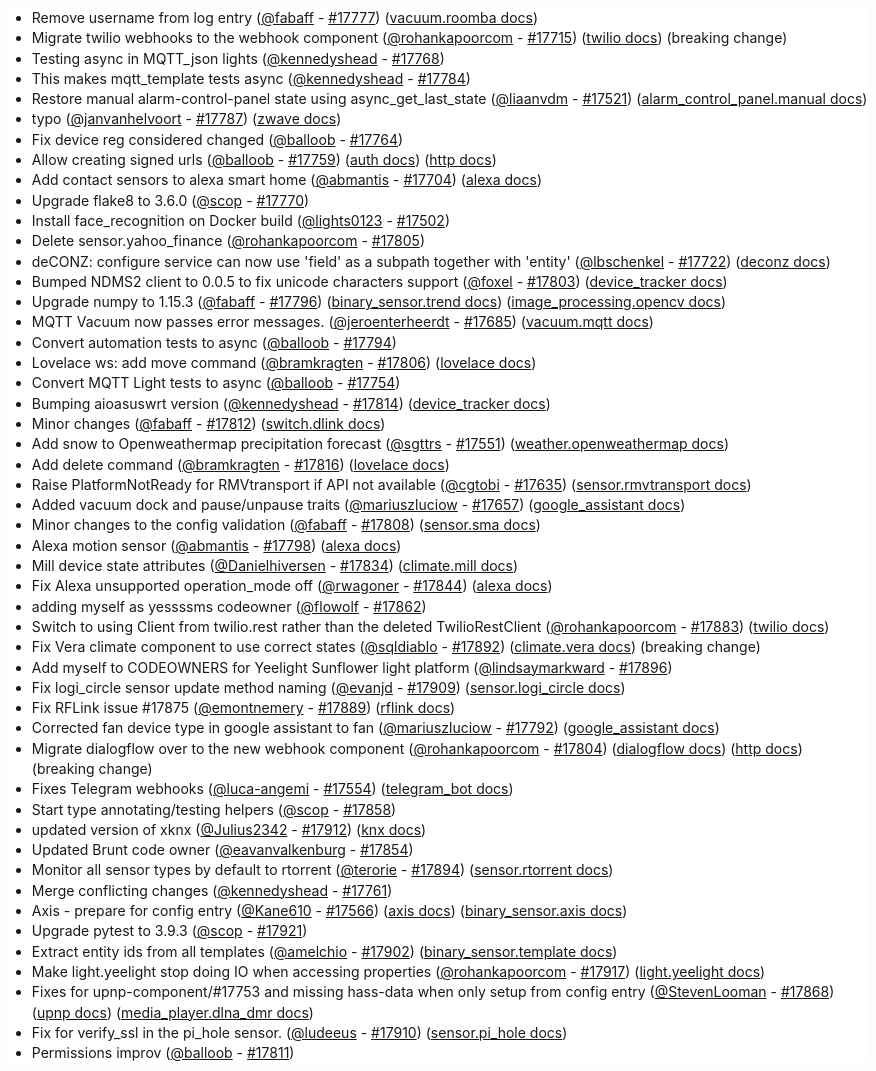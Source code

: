 - Remove username from log entry ([@fabaff] - [#17777]) ([vacuum.roomba docs])
- Migrate twilio webhooks to the webhook component ([@rohankapoorcom] - [#17715]) ([twilio docs]) (breaking change)
- Testing async in MQTT_json lights ([@kennedyshead] - [#17768])
- This makes mqtt_template tests async ([@kennedyshead] - [#17784])
- Restore manual alarm-control-panel state using async_get_last_state ([@liaanvdm] - [#17521]) ([alarm_control_panel.manual docs])
- typo ([@janvanhelvoort] - [#17787]) ([zwave docs])
- Fix device reg considered changed ([@balloob] - [#17764])
- Allow creating signed urls ([@balloob] - [#17759]) ([auth docs]) ([http docs])
- Add contact sensors to alexa smart home ([@abmantis] - [#17704]) ([alexa docs])
- Upgrade flake8 to 3.6.0 ([@scop] - [#17770])
- Install face_recognition on Docker build ([@lights0123] - [#17502])
- Delete sensor.yahoo_finance ([@rohankapoorcom] - [#17805])
- deCONZ: configure service can now use 'field' as a subpath together with 'entity' ([@lbschenkel] - [#17722]) ([deconz docs])
- Bumped NDMS2 client to 0.0.5 to fix unicode characters support ([@foxel] - [#17803]) ([device_tracker docs])
- Upgrade numpy to 1.15.3 ([@fabaff] - [#17796]) ([binary_sensor.trend docs]) ([image_processing.opencv docs])
- MQTT Vacuum now passes error messages. ([@jeroenterheerdt] - [#17685]) ([vacuum.mqtt docs])
- Convert automation tests to async ([@balloob] - [#17794])
- Lovelace ws: add move command ([@bramkragten] - [#17806]) ([lovelace docs])
- Convert MQTT Light tests to async ([@balloob] - [#17754])
- Bumping aioasuswrt version ([@kennedyshead] - [#17814]) ([device_tracker docs])
- Minor changes ([@fabaff] - [#17812]) ([switch.dlink docs])
- Add snow to Openweathermap precipitation forecast ([@sgttrs] - [#17551]) ([weather.openweathermap docs])
- Add delete command ([@bramkragten] - [#17816]) ([lovelace docs])
- Raise PlatformNotReady for RMVtransport if API not available ([@cgtobi] - [#17635]) ([sensor.rmvtransport docs])
- Added vacuum dock and pause/unpause traits ([@mariuszluciow] - [#17657]) ([google_assistant docs])
- Minor changes to the config validation ([@fabaff] - [#17808]) ([sensor.sma docs])
- Alexa motion sensor ([@abmantis] - [#17798]) ([alexa docs])
- Mill device state attributes ([@Danielhiversen] - [#17834]) ([climate.mill docs])
- Fix Alexa unsupported operation_mode off ([@rwagoner] - [#17844]) ([alexa docs])
- adding myself as yessssms codeowner ([@flowolf] - [#17862])
- Switch to using Client from twilio.rest rather than the deleted TwilioRestClient ([@rohankapoorcom] - [#17883]) ([twilio docs])
- Fix Vera climate component to use correct states ([@sqldiablo] - [#17892]) ([climate.vera docs]) (breaking change)
- Add myself to CODEOWNERS for Yeelight Sunflower light platform ([@lindsaymarkward] - [#17896])
- Fix logi_circle sensor update method naming ([@evanjd] - [#17909]) ([sensor.logi_circle docs])
- Fix RFLink issue #17875 ([@emontnemery] - [#17889]) ([rflink docs])
- Corrected fan device type in google assistant to fan ([@mariuszluciow] - [#17792]) ([google_assistant docs])
- Migrate dialogflow over to the new webhook component ([@rohankapoorcom] - [#17804]) ([dialogflow docs]) ([http docs]) (breaking change)
- Fixes Telegram webhooks ([@luca-angemi] - [#17554]) ([telegram_bot docs])
- Start type annotating/testing helpers ([@scop] - [#17858])
- updated version of xknx ([@Julius2342] - [#17912]) ([knx docs])
- Updated Brunt code owner ([@eavanvalkenburg] - [#17854])
- Monitor all sensor types by default to rtorrent ([@terorie] - [#17894]) ([sensor.rtorrent docs])
- Merge conflicting changes ([@kennedyshead] - [#17761])
- Axis - prepare for config entry ([@Kane610] - [#17566]) ([axis docs]) ([binary_sensor.axis docs])
- Upgrade pytest to 3.9.3 ([@scop] - [#17921])
- Extract entity ids from all templates ([@amelchio] - [#17902]) ([binary_sensor.template docs])
- Make light.yeelight stop doing IO when accessing properties ([@rohankapoorcom] - [#17917]) ([light.yeelight docs])
- Fixes for upnp-component/#17753 and missing hass-data when only setup from config entry ([@StevenLooman] - [#17868]) ([upnp docs]) ([media_player.dlna_dmr docs])
- Fix for verify_ssl in the pi_hole sensor. ([@ludeeus] - [#17910]) ([sensor.pi_hole docs])
- Permissions improv ([@balloob] - [#17811])

[#18365]: https://github.com/home-assistant/home-assistant/pull/18365
[#18372]: https://github.com/home-assistant/home-assistant/pull/18372
[#18378]: https://github.com/home-assistant/home-assistant/pull/18378
[#18379]: https://github.com/home-assistant/home-assistant/pull/18379
[#18389]: https://github.com/home-assistant/home-assistant/pull/18389
[#18407]: https://github.com/home-assistant/home-assistant/pull/18407
[#18413]: https://github.com/home-assistant/home-assistant/pull/18413
[#18429]: https://github.com/home-assistant/home-assistant/pull/18429
[#18436]: https://github.com/home-assistant/home-assistant/pull/18436
[#18400]: https://github.com/home-assistant/home-assistant/pull/18400
[@MartinHjelmare]: https://github.com/MartinHjelmare
[@abmantis]: https://github.com/abmantis
[@bramkragten]: https://github.com/bramkragten
[@claytonjn]: https://github.com/claytonjn
[@dgomes]: https://github.com/dgomes
[@fredrike]: https://github.com/fredrike
[@hunterjm]: https://github.com/hunterjm
[@pszafer]: https://github.com/pszafer
[@pvizeli]: https://github.com/pvizeli
[binary_sensor.mqtt docs]: /integrations/binary_sensor.mqtt/
[climate.daikin docs]: /integrations/daikin#climate
[cover.mqtt docs]: /integrations/cover.mqtt/
[daikin docs]: /integrations/daikin/
[image_processing.tensorflow docs]: /integrations/tensorflow
[notify docs]: /integrations/notify/
[sense docs]: /integrations/sense/
[zwave docs]: /integrations/zwave/
[#14933]: https://github.com/home-assistant/home-assistant/pull/14933
[#16128]: https://github.com/home-assistant/home-assistant/pull/16128
[#16148]: https://github.com/home-assistant/home-assistant/pull/16148
[#16378]: https://github.com/home-assistant/home-assistant/pull/16378
[#17158]: https://github.com/home-assistant/home-assistant/pull/17158
[#17376]: https://github.com/home-assistant/home-assistant/pull/17376
[#17400]: https://github.com/home-assistant/home-assistant/pull/17400
[#17445]: https://github.com/home-assistant/home-assistant/pull/17445
[#17449]: https://github.com/home-assistant/home-assistant/pull/17449
[#17464]: https://github.com/home-assistant/home-assistant/pull/17464
[#17468]: https://github.com/home-assistant/home-assistant/pull/17468
[#17502]: https://github.com/home-assistant/home-assistant/pull/17502
[#17516]: https://github.com/home-assistant/home-assistant/pull/17516
[#17521]: https://github.com/home-assistant/home-assistant/pull/17521
[#17536]: https://github.com/home-assistant/home-assistant/pull/17536
[#17551]: https://github.com/home-assistant/home-assistant/pull/17551
[#17554]: https://github.com/home-assistant/home-assistant/pull/17554
[#17566]: https://github.com/home-assistant/home-assistant/pull/17566
[#17567]: https://github.com/home-assistant/home-assistant/pull/17567
[#17576]: https://github.com/home-assistant/home-assistant/pull/17576
[#17579]: https://github.com/home-assistant/home-assistant/pull/17579
[#17593]: https://github.com/home-assistant/home-assistant/pull/17593
[#17604]: https://github.com/home-assistant/home-assistant/pull/17604
[#17635]: https://github.com/home-assistant/home-assistant/pull/17635
[#17641]: https://github.com/home-assistant/home-assistant/pull/17641
[#17642]: https://github.com/home-assistant/home-assistant/pull/17642
[#17645]: https://github.com/home-assistant/home-assistant/pull/17645
[#17657]: https://github.com/home-assistant/home-assistant/pull/17657
[#17674]: https://github.com/home-assistant/home-assistant/pull/17674
[#17676]: https://github.com/home-assistant/home-assistant/pull/17676
[#17685]: https://github.com/home-assistant/home-assistant/pull/17685
[#17692]: https://github.com/home-assistant/home-assistant/pull/17692
[#17696]: https://github.com/home-assistant/home-assistant/pull/17696
[#17701]: https://github.com/home-assistant/home-assistant/pull/17701
[#17704]: https://github.com/home-assistant/home-assistant/pull/17704
[#17706]: https://github.com/home-assistant/home-assistant/pull/17706
[#17712]: https://github.com/home-assistant/home-assistant/pull/17712
[#17715]: https://github.com/home-assistant/home-assistant/pull/17715
[#17718]: https://github.com/home-assistant/home-assistant/pull/17718
[#17719]: https://github.com/home-assistant/home-assistant/pull/17719
[#17720]: https://github.com/home-assistant/home-assistant/pull/17720
[#17721]: https://github.com/home-assistant/home-assistant/pull/17721
[#17722]: https://github.com/home-assistant/home-assistant/pull/17722
[#17723]: https://github.com/home-assistant/home-assistant/pull/17723
[#17724]: https://github.com/home-assistant/home-assistant/pull/17724
[#17732]: https://github.com/home-assistant/home-assistant/pull/17732
[#17734]: https://github.com/home-assistant/home-assistant/pull/17734
[#17735]: https://github.com/home-assistant/home-assistant/pull/17735
[#17736]: https://github.com/home-assistant/home-assistant/pull/17736
[#17749]: https://github.com/home-assistant/home-assistant/pull/17749
[#17750]: https://github.com/home-assistant/home-assistant/pull/17750
[#17751]: https://github.com/home-assistant/home-assistant/pull/17751
[#17754]: https://github.com/home-assistant/home-assistant/pull/17754
[#17755]: https://github.com/home-assistant/home-assistant/pull/17755
[#17756]: https://github.com/home-assistant/home-assistant/pull/17756
[#17759]: https://github.com/home-assistant/home-assistant/pull/17759
[#17761]: https://github.com/home-assistant/home-assistant/pull/17761
[#17762]: https://github.com/home-assistant/home-assistant/pull/17762
[#17763]: https://github.com/home-assistant/home-assistant/pull/17763
[#17764]: https://github.com/home-assistant/home-assistant/pull/17764
[#17765]: https://github.com/home-assistant/home-assistant/pull/17765
[#17768]: https://github.com/home-assistant/home-assistant/pull/17768
[#17770]: https://github.com/home-assistant/home-assistant/pull/17770
[#17772]: https://github.com/home-assistant/home-assistant/pull/17772
[#17773]: https://github.com/home-assistant/home-assistant/pull/17773
[#17774]: https://github.com/home-assistant/home-assistant/pull/17774
[#17777]: https://github.com/home-assistant/home-assistant/pull/17777
[#17780]: https://github.com/home-assistant/home-assistant/pull/17780
[#17784]: https://github.com/home-assistant/home-assistant/pull/17784
[#17787]: https://github.com/home-assistant/home-assistant/pull/17787
[#17792]: https://github.com/home-assistant/home-assistant/pull/17792
[#17794]: https://github.com/home-assistant/home-assistant/pull/17794
[#17795]: https://github.com/home-assistant/home-assistant/pull/17795
[#17796]: https://github.com/home-assistant/home-assistant/pull/17796
[#17798]: https://github.com/home-assistant/home-assistant/pull/17798
[#17801]: https://github.com/home-assistant/home-assistant/pull/17801
[#17803]: https://github.com/home-assistant/home-assistant/pull/17803
[#17804]: https://github.com/home-assistant/home-assistant/pull/17804
[#17805]: https://github.com/home-assistant/home-assistant/pull/17805
[#17806]: https://github.com/home-assistant/home-assistant/pull/17806
[#17808]: https://github.com/home-assistant/home-assistant/pull/17808
[#17811]: https://github.com/home-assistant/home-assistant/pull/17811
[#17812]: https://github.com/home-assistant/home-assistant/pull/17812
[#17814]: https://github.com/home-assistant/home-assistant/pull/17814
[#17816]: https://github.com/home-assistant/home-assistant/pull/17816
[#17834]: https://github.com/home-assistant/home-assistant/pull/17834
[#17844]: https://github.com/home-assistant/home-assistant/pull/17844
[#17854]: https://github.com/home-assistant/home-assistant/pull/17854
[#17858]: https://github.com/home-assistant/home-assistant/pull/17858
[#17862]: https://github.com/home-assistant/home-assistant/pull/17862
[#17868]: https://github.com/home-assistant/home-assistant/pull/17868
[#17883]: https://github.com/home-assistant/home-assistant/pull/17883
[#17889]: https://github.com/home-assistant/home-assistant/pull/17889
[#17892]: https://github.com/home-assistant/home-assistant/pull/17892
[#17894]: https://github.com/home-assistant/home-assistant/pull/17894
[#17896]: https://github.com/home-assistant/home-assistant/pull/17896
[#17902]: https://github.com/home-assistant/home-assistant/pull/17902
[#17909]: https://github.com/home-assistant/home-assistant/pull/17909
[#17910]: https://github.com/home-assistant/home-assistant/pull/17910
[#17912]: https://github.com/home-assistant/home-assistant/pull/17912
[#17917]: https://github.com/home-assistant/home-assistant/pull/17917
[#17919]: https://github.com/home-assistant/home-assistant/pull/17919
[#17921]: https://github.com/home-assistant/home-assistant/pull/17921
[#17922]: https://github.com/home-assistant/home-assistant/pull/17922
[#17937]: https://github.com/home-assistant/home-assistant/pull/17937
[#17939]: https://github.com/home-assistant/home-assistant/pull/17939
[#17942]: https://github.com/home-assistant/home-assistant/pull/17942
[#17945]: https://github.com/home-assistant/home-assistant/pull/17945
[#17947]: https://github.com/home-assistant/home-assistant/pull/17947
[#17948]: https://github.com/home-assistant/home-assistant/pull/17948
[#17958]: https://github.com/home-assistant/home-assistant/pull/17958
[#17963]: https://github.com/home-assistant/home-assistant/pull/17963
[#17965]: https://github.com/home-assistant/home-assistant/pull/17965
[#17969]: https://github.com/home-assistant/home-assistant/pull/17969
[#17971]: https://github.com/home-assistant/home-assistant/pull/17971
[#17972]: https://github.com/home-assistant/home-assistant/pull/17972
[#17985]: https://github.com/home-assistant/home-assistant/pull/17985
[#17988]: https://github.com/home-assistant/home-assistant/pull/17988
[#17989]: https://github.com/home-assistant/home-assistant/pull/17989
[#17991]: https://github.com/home-assistant/home-assistant/pull/17991
[#17995]: https://github.com/home-assistant/home-assistant/pull/17995
[#17996]: https://github.com/home-assistant/home-assistant/pull/17996
[#17999]: https://github.com/home-assistant/home-assistant/pull/17999
[#18011]: https://github.com/home-assistant/home-assistant/pull/18011
[#18013]: https://github.com/home-assistant/home-assistant/pull/18013
[#18016]: https://github.com/home-assistant/home-assistant/pull/18016
[#18022]: https://github.com/home-assistant/home-assistant/pull/18022
[#18024]: https://github.com/home-assistant/home-assistant/pull/18024
[#18030]: https://github.com/home-assistant/home-assistant/pull/18030
[#18031]: https://github.com/home-assistant/home-assistant/pull/18031
[#18032]: https://github.com/home-assistant/home-assistant/pull/18032
[#18033]: https://github.com/home-assistant/home-assistant/pull/18033
[#18039]: https://github.com/home-assistant/home-assistant/pull/18039
[#18042]: https://github.com/home-assistant/home-assistant/pull/18042
[#18047]: https://github.com/home-assistant/home-assistant/pull/18047
[#18053]: https://github.com/home-assistant/home-assistant/pull/18053
[#18059]: https://github.com/home-assistant/home-assistant/pull/18059
[#18063]: https://github.com/home-assistant/home-assistant/pull/18063
[#18067]: https://github.com/home-assistant/home-assistant/pull/18067
[#18072]: https://github.com/home-assistant/home-assistant/pull/18072
[#18076]: https://github.com/home-assistant/home-assistant/pull/18076
[#18078]: https://github.com/home-assistant/home-assistant/pull/18078
[#18079]: https://github.com/home-assistant/home-assistant/pull/18079
[#18080]: https://github.com/home-assistant/home-assistant/pull/18080
[#18081]: https://github.com/home-assistant/home-assistant/pull/18081
[#18083]: https://github.com/home-assistant/home-assistant/pull/18083
[#18084]: https://github.com/home-assistant/home-assistant/pull/18084
[#18085]: https://github.com/home-assistant/home-assistant/pull/18085
[#18086]: https://github.com/home-assistant/home-assistant/pull/18086
[#18087]: https://github.com/home-assistant/home-assistant/pull/18087
[#18088]: https://github.com/home-assistant/home-assistant/pull/18088
[#18089]: https://github.com/home-assistant/home-assistant/pull/18089
[#18095]: https://github.com/home-assistant/home-assistant/pull/18095
[#18099]: https://github.com/home-assistant/home-assistant/pull/18099
[#18100]: https://github.com/home-assistant/home-assistant/pull/18100
[#18101]: https://github.com/home-assistant/home-assistant/pull/18101
[#18107]: https://github.com/home-assistant/home-assistant/pull/18107
[#18109]: https://github.com/home-assistant/home-assistant/pull/18109
[#18111]: https://github.com/home-assistant/home-assistant/pull/18111
[#18112]: https://github.com/home-assistant/home-assistant/pull/18112
[#18117]: https://github.com/home-assistant/home-assistant/pull/18117
[#18119]: https://github.com/home-assistant/home-assistant/pull/18119
[#18123]: https://github.com/home-assistant/home-assistant/pull/18123
[#18129]: https://github.com/home-assistant/home-assistant/pull/18129
[#18135]: https://github.com/home-assistant/home-assistant/pull/18135
[#18137]: https://github.com/home-assistant/home-assistant/pull/18137
[#18153]: https://github.com/home-assistant/home-assistant/pull/18153
[#18185]: https://github.com/home-assistant/home-assistant/pull/18185
[#18191]: https://github.com/home-assistant/home-assistant/pull/18191
[#18216]: https://github.com/home-assistant/home-assistant/pull/18216
[#18229]: https://github.com/home-assistant/home-assistant/pull/18229
[#18238]: https://github.com/home-assistant/home-assistant/pull/18238
[#18268]: https://github.com/home-assistant/home-assistant/pull/18268
[#18278]: https://github.com/home-assistant/home-assistant/pull/18278
[#18280]: https://github.com/home-assistant/home-assistant/pull/18280
[#18286]: https://github.com/home-assistant/home-assistant/pull/18286
[#18305]: https://github.com/home-assistant/home-assistant/pull/18305
[#18318]: https://github.com/home-assistant/home-assistant/pull/18318
[#18319]: https://github.com/home-assistant/home-assistant/pull/18319
[#18329]: https://github.com/home-assistant/home-assistant/pull/18329
[@klaasnicolaas]: https://github.com/klaasnicolaas
[@Arkkimaagi]: https://github.com/Arkkimaagi
[@Cereal2nd]: https://github.com/Cereal2nd
[@Danielhiversen]: https://github.com/Danielhiversen
[@Hedda]: https://github.com/Hedda
[@Julius2342]: https://github.com/Julius2342
[@Kane610]: https://github.com/Kane610
[@Klikini]: https://github.com/Klikini
[@MatteGary]: https://github.com/MatteGary
[@NeilCrosby]: https://github.com/NeilCrosby
[@Petro31]: https://github.com/Petro31
[@PhilRW]: https://github.com/PhilRW
[@StevenLooman]: https://github.com/StevenLooman
[@WoLpH]: https://github.com/WoLpH
[@abmantis]: https://github.com/abmantis
[@akloeckner]: https://github.com/akloeckner
[@alex9446]: https://github.com/alex9446
[@amelchio]: https://github.com/amelchio
[@antsar]: https://github.com/antsar
[@armills]: https://github.com/armills
[@aronsky]: https://github.com/aronsky
[@awarecan]: https://github.com/awarecan
[@bachya]: https://github.com/bachya
[@balloob]: https://github.com/balloob
[@bitglue]: https://github.com/bitglue
[@bramkragten]: https://github.com/bramkragten
[@cgarwood]: https://github.com/cgarwood
[@cgtobi]: https://github.com/cgtobi
[@cmsimike]: https://github.com/cmsimike
[@d0ugal]: https://github.com/d0ugal
[@doudz]: https://github.com/doudz
[@dshokouhi]: https://github.com/dshokouhi
[@eavanvalkenburg]: https://github.com/eavanvalkenburg
[@ehendrix23]: https://github.com/ehendrix23
[@emontnemery]: https://github.com/emontnemery
[@estevez-dev]: https://github.com/estevez-dev
[@evanjd]: https://github.com/evanjd
[@exxamalte]: https://github.com/exxamalte
[@fabaff]: https://github.com/fabaff
[@flowolf]: https://github.com/flowolf
[@foxel]: https://github.com/foxel
[@halkeye]: https://github.com/halkeye
[@hunterjm]: https://github.com/hunterjm
[@janvanhelvoort]: https://github.com/janvanhelvoort
[@jaredquinn]: https://github.com/jaredquinn
[@jeroenterheerdt]: https://github.com/jeroenterheerdt
[@jjlawren]: https://github.com/jjlawren
[@jkeljo]: https://github.com/jkeljo
[@jxwolstenholme]: https://github.com/jxwolstenholme
[@kbickar]: https://github.com/kbickar
[@kellerza]: https://github.com/kellerza
[@kennedyshead]: https://github.com/kennedyshead
[@lbschenkel]: https://github.com/lbschenkel
[@leothlon]: https://github.com/leothlon
[@leppa]: https://github.com/leppa
[@liaanvdm]: https://github.com/liaanvdm
[@lights0123]: https://github.com/lights0123
[@lindsaymarkward]: https://github.com/lindsaymarkward
[@luca-angemi]: https://github.com/luca-angemi
[@ludeeus]: https://github.com/ludeeus
[@manuel-jrs]: https://github.com/manuel-jrs
[@mariuszluciow]: https://github.com/mariuszluciow
[@mtl010957]: https://github.com/mtl010957
[@mvn23]: https://github.com/mvn23
[@mxworm]: https://github.com/mxworm
[@nickw444]: https://github.com/nickw444
[@pascal-de-ladurantaye]: https://github.com/pascal-de-ladurantaye
[@pszafer]: https://github.com/pszafer
[@pvizeli]: https://github.com/pvizeli
[@quazzie]: https://github.com/quazzie
[@rohankapoorcom]: https://github.com/rohankapoorcom
[@rwagoner]: https://github.com/rwagoner
[@scop]: https://github.com/scop
[@sgttrs]: https://github.com/sgttrs
[@simonvanderveldt]: https://github.com/simonvanderveldt
[@sqldiablo]: https://github.com/sqldiablo
[@stilllman]: https://github.com/stilllman
[@syssi]: https://github.com/syssi
[@terorie]: https://github.com/terorie
[@thoscut]: https://github.com/thoscut
[@tmonck]: https://github.com/tmonck
[@tsvi]: https://github.com/tsvi
[@vacumet]: https://github.com/vacumet
[@victorcerutti]: https://github.com/victorcerutti
[alarm_control_panel.manual docs]: /integrations/manual
[alert docs]: /integrations/alert/
[alexa docs]: /integrations/alexa/
[august docs]: /integrations/august/
[auth docs]: /integrations/auth/
[automation.webhook docs]: /docs/automation/trigger/#webhook-trigger
[axis docs]: /integrations/axis/
[binary_sensor.august docs]: /integrations/august#binary-sensor
[binary_sensor.axis docs]: /integrations/axis#binary-sensor
[binary_sensor.deconz docs]: /integrations/deconz#binary-sensor
[binary_sensor.mqtt docs]: /integrations/binary_sensor.mqtt/
[binary_sensor.pilight docs]: /integrations/pilight#binary-sensor
[binary_sensor.template docs]: /integrations/binary_sensor.template/
[binary_sensor.trend docs]: /integrations/trend
[binary_sensor.xiaomi_aqara docs]: /integrations/binary_sensor.xiaomi_aqara/
[binary_sensor.zha docs]: /integrations/zha
[binary_sensor.zigbee docs]: /integrations/zigbee#binary-sensor
[bloomsky docs]: /integrations/bloomsky/
[camera docs]: /integrations/camera/
[camera.amcrest docs]: /integrations/amcrest
[camera.arlo docs]: /integrations/arlo#camera
[camera.canary docs]: /integrations/canary#camera
[camera.mjpeg docs]: /integrations/mjpeg
[camera.onvif docs]: /integrations/onvif
[camera.ring docs]: /integrations/ring#camera
[camera.synology docs]: /integrations/synology
[camera.xiaomi docs]: /integrations/xiaomi_aqara
[camera.yi docs]: /integrations/yi
[climate.daikin docs]: /integrations/daikin#climate
[climate.generic_thermostat docs]: /integrations/generic_thermostat
[climate.mill docs]: /integrations/mill
[climate.velbus docs]: /integrations/velbus
[climate.vera docs]: /integrations/vera
[cloud docs]: /integrations/cloud/
[cover.deconz docs]: /integrations/deconz#cover
[cover.mqtt docs]: /integrations/cover.mqtt/
[deconz docs]: /integrations/deconz/
[device_sun_light_trigger docs]: /integrations/device_sun_light_trigger/
[device_tracker docs]: /integrations/device_tracker/
[dialogflow docs]: /integrations/dialogflow/
[doorbird docs]: /integrations/doorbird/
[fan.wemo docs]: /integrations/wemo#fan
[fan.xiaomi_miio docs]: /integrations/fan.xiaomi_miio/
[ffmpeg docs]: /integrations/ffmpeg/
[geo_location docs]: /integrations/geo_location/
[google_assistant docs]: /integrations/google_assistant/
[greeneye_monitor docs]: /integrations/greeneye_monitor/
[hassio docs]: /integrations/hassio/
[homematicip_cloud docs]: /integrations/homematicip_cloud/
[http docs]: /integrations/http/
[ifttt docs]: /integrations/ifttt/
[image_processing.microsoft_face_detect docs]: /integrations/microsoft_face_detect
[image_processing.microsoft_face_identify docs]: /integrations/microsoft_face_identify
[image_processing.opencv docs]: /integrations/opencv
[image_processing.tensorflow docs]: /integrations/tensorflow
[input_number docs]: /integrations/input_number/
[keyboard_remote docs]: /integrations/keyboard_remote/
[knx docs]: /integrations/knx/
[light.avion docs]: /integrations/avion
[light.deconz docs]: /integrations/deconz#light
[light.xiaomi_miio docs]: /integrations/light.xiaomi_miio/
[light.yeelight docs]: /integrations/yeelight
[lock.august docs]: /integrations/august
[lovelace docs]: /integrations/lovelace/
[mailgun docs]: /integrations/mailgun/
[media_extractor docs]: /integrations/media_extractor/
[media_player.directv docs]: /integrations/directv
[media_player.dlna_dmr docs]: /integrations/dlna_dmr
[media_player.onkyo docs]: /integrations/onkyo
[media_player.samsungtv docs]: /integrations/samsungtv
[media_player.yamaha docs]: /integrations/yamaha
[mychevy docs]: /integrations/mychevy/
[notify docs]: /integrations/notify/
[opentherm_gw docs]: /integrations/opentherm_gw/
[openuv docs]: /integrations/openuv/
[python_script docs]: /integrations/python_script/
[remote.xiaomi_miio docs]: /integrations/remote.xiaomi_miio/
[rflink docs]: /integrations/rflink/
[ring docs]: /integrations/ring/
[route53 docs]: /integrations/route53/
[rpi_pfio docs]: /integrations/rpi_pfio/
[scene.deconz docs]: /integrations/deconz#scene
[sensor.darksky docs]: /integrations/darksky
[sensor.deconz docs]: /integrations/deconz#sensor
[sensor.dte_energy_bridge docs]: /integrations/dte_energy_bridge
[sensor.greeneye_monitor_current docs]: /integrations/greeneye_monitor_current/
[sensor.greeneye_monitor_pulse docs]: /integrations/greeneye_monitor_pulse/
[sensor.greeneye_monitor_temperature docs]: /integrations/greeneye_monitor_temperature/
[sensor.igd docs]: /integrations/sensor.igd/
[sensor.jewish_calendar docs]: /integrations/jewish_calendar
[sensor.logi_circle docs]: /integrations/logi_circle#sensor
[sensor.meteo_france docs]: /integrations/meteo_france
[sensor.openweathermap docs]: /integrations/openweathermap#sensor
[sensor.pi_hole docs]: /integrations/pi_hole
[sensor.pollen docs]: /integrations/iqvia
[sensor.rmvtransport docs]: /integrations/rmvtransport
[sensor.rtorrent docs]: /integrations/rtorrent
[sensor.sense docs]: /integrations/sense
[sensor.sma docs]: /integrations/sma#sensors
[sensor.sql docs]: /integrations/sql
[sensor.systemmonitor docs]: /integrations/systemmonitor
[sensor.version docs]: /integrations/version
[sensor.wunderground docs]: /integrations/wunderground
[sensor.xiaomi_miio docs]: /integrations/sensor.xiaomi_miio/
[simplisafe docs]: /integrations/simplisafe/
[sun docs]: /integrations/sun/
[switch.deconz docs]: /integrations/deconz#switch
[switch.dlink docs]: /integrations/dlink
[switch.doorbird docs]: /integrations/doorbird#switch
[switch.flux docs]: /integrations/flux
[switch.unifi docs]: /integrations/unifi#switch
[switch.xiaomi_aqara docs]: /integrations/switch.xiaomi_aqara/
[switch.xiaomi_miio docs]: /integrations/switch.xiaomi_miio/
[switch.zigbee docs]: /integrations/zigbee#switch
[telegram_bot docs]: /integrations/telegram_bot/
[tts docs]: /integrations/tts/
[twilio docs]: /integrations/twilio/
[updater docs]: /integrations/updater/
[upnp docs]: /integrations/upnp/
[vacuum.mqtt docs]: /integrations/vacuum.mqtt/
[vacuum.roomba docs]: /integrations/roomba
[vacuum.xiaomi_miio docs]: /integrations/vacuum.xiaomi_miio/
[velbus docs]: /integrations/velbus/
[weather.openweathermap docs]: /integrations/openweathermap#weather
[websocket_api docs]: /integrations/websocket_api/
[wemo docs]: /integrations/wemo/
[zha docs]: /integrations/zha/
[zigbee docs]: /integrations/zigbee/
[zwave docs]: /integrations/zwave/